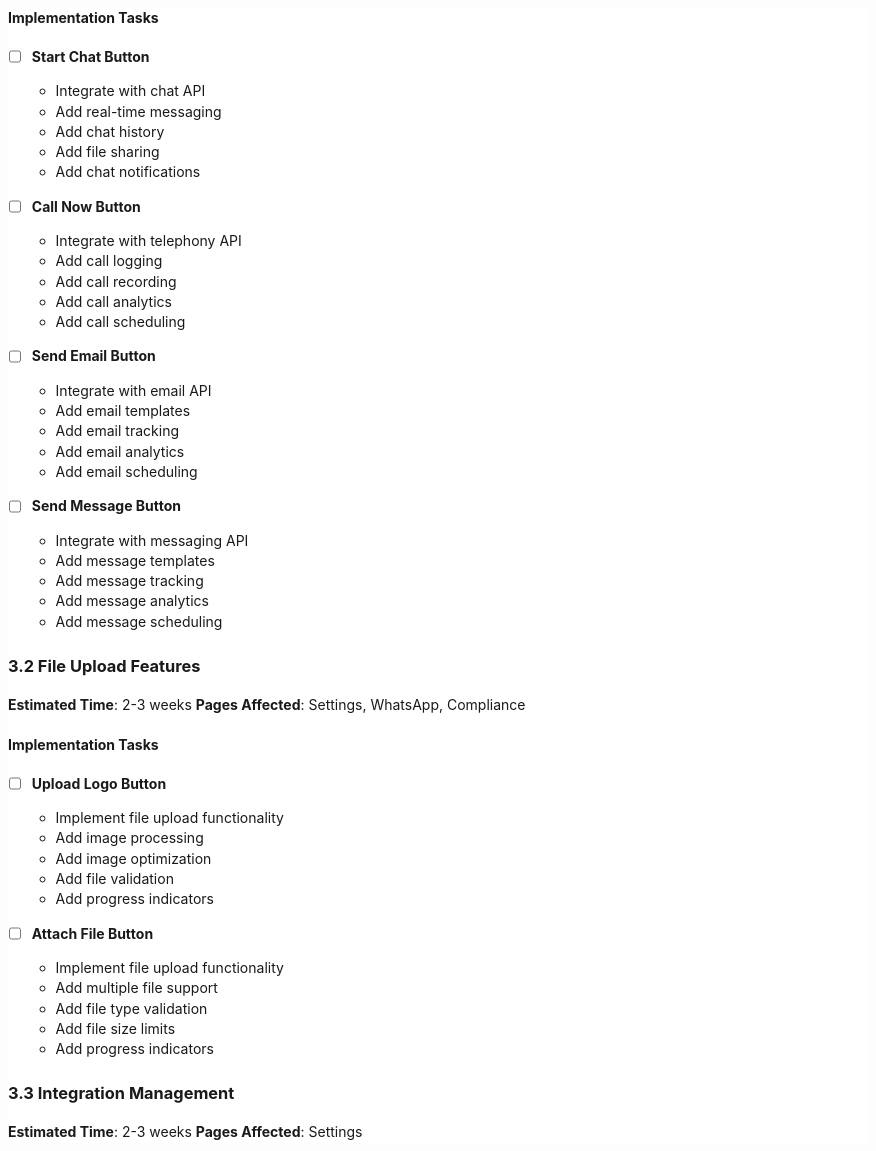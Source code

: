 #### Implementation Tasks
- [ ] **Start Chat Button**
  - Integrate with chat API
  - Add real-time messaging
  - Add chat history
  - Add file sharing
  - Add chat notifications

- [ ] **Call Now Button**
  - Integrate with telephony API
  - Add call logging
  - Add call recording
  - Add call analytics
  - Add call scheduling

- [ ] **Send Email Button**
  - Integrate with email API
  - Add email templates
  - Add email tracking
  - Add email analytics
  - Add email scheduling

- [ ] **Send Message Button**
  - Integrate with messaging API
  - Add message templates
  - Add message tracking
  - Add message analytics
  - Add message scheduling

### 3.2 File Upload Features
**Estimated Time**: 2-3 weeks
**Pages Affected**: Settings, WhatsApp, Compliance

#### Implementation Tasks
- [ ] **Upload Logo Button**
  - Implement file upload functionality
  - Add image processing
  - Add image optimization
  - Add file validation
  - Add progress indicators

- [ ] **Attach File Button**
  - Implement file upload functionality
  - Add multiple file support
  - Add file type validation
  - Add file size limits
  - Add progress indicators

### 3.3 Integration Management
**Estimated Time**: 2-3 weeks
**Pages Affected**: Settings
